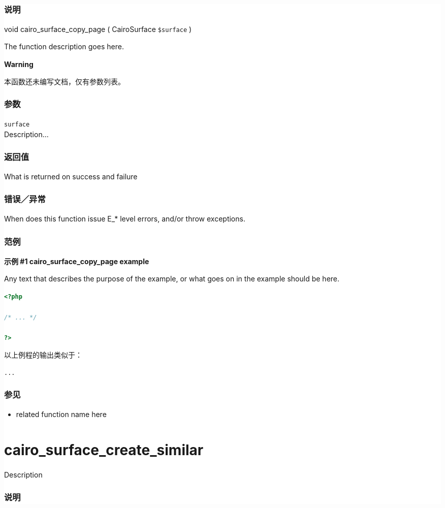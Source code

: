 ### 说明

<span class="type">void</span> <span
class="methodname">cairo\_surface\_copy\_page</span> ( <span
class="methodparam"><span class="type">CairoSurface</span>
`$surface`</span> )

The function description goes here.

**Warning**

本函数还未编写文档，仅有参数列表。

### 参数

`surface`  
Description...

### 返回值

What is returned on success and failure

### 错误／异常

When does this function issue E\_\* level errors, and/or throw
exceptions.

### 范例

**示例 \#1 <span class="function">cairo\_surface\_copy\_page</span>
example**

Any text that describes the purpose of the example, or what goes on in
the example should be here.

``` php
<?php

/* ... */

?>
```

以上例程的输出类似于：

    ...

### 参见

-   <span class="function">related function name here</span>

cairo\_surface\_create\_similar
===============================

Description

### 说明
